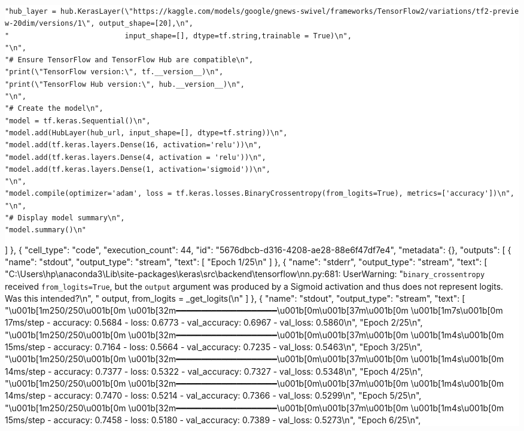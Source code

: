     "hub_layer = hub.KerasLayer(\"https://kaggle.com/models/google/gnews-swivel/frameworks/TensorFlow2/variations/tf2-preview-20dim/versions/1\", output_shape=[20],\n",
    "                           input_shape=[], dtype=tf.string,trainable = True)\n",
    "\n",
    "# Ensure TensorFlow and TensorFlow Hub are compatible\n",
    "print(\"TensorFlow version:\", tf.__version__)\n",
    "print(\"TensorFlow Hub version:\", hub.__version__)\n",
    "\n",
    "# Create the model\n",
    "model = tf.keras.Sequential()\n",
    "model.add(HubLayer(hub_url, input_shape=[], dtype=tf.string))\n",
    "model.add(tf.keras.layers.Dense(16, activation='relu'))\n",
    "model.add(tf.keras.layers.Dense(4, activation = 'relu'))\n",
    "model.add(tf.keras.layers.Dense(1, activation='sigmoid'))\n",
    "\n",
    "model.compile(optimizer='adam', loss = tf.keras.losses.BinaryCrossentropy(from_logits=True), metrics=['accuracy'])\n",
    "\n",
    "# Display model summary\n",
    "model.summary()\n"
   ]
  },
  {
   "cell_type": "code",
   "execution_count": 44,
   "id": "5676dbcb-d316-4208-ae28-88e6f47df7e4",
   "metadata": {},
   "outputs": [
    {
     "name": "stdout",
     "output_type": "stream",
     "text": [
      "Epoch 1/25\n"
     ]
    },
    {
     "name": "stderr",
     "output_type": "stream",
     "text": [
      "C:\\Users\\hp\\anaconda3\\Lib\\site-packages\\keras\\src\\backend\\tensorflow\\nn.py:681: UserWarning: \"`binary_crossentropy` received `from_logits=True`, but the `output` argument was produced by a Sigmoid activation and thus does not represent logits. Was this intended?\n",
      "  output, from_logits = _get_logits(\n"
     ]
    },
    {
     "name": "stdout",
     "output_type": "stream",
     "text": [
      "\u001b[1m250/250\u001b[0m \u001b[32m━━━━━━━━━━━━━━━━━━━━\u001b[0m\u001b[37m\u001b[0m \u001b[1m7s\u001b[0m 17ms/step - accuracy: 0.5684 - loss: 0.6773 - val_accuracy: 0.6967 - val_loss: 0.5860\n",
      "Epoch 2/25\n",
      "\u001b[1m250/250\u001b[0m \u001b[32m━━━━━━━━━━━━━━━━━━━━\u001b[0m\u001b[37m\u001b[0m \u001b[1m4s\u001b[0m 15ms/step - accuracy: 0.7164 - loss: 0.5664 - val_accuracy: 0.7235 - val_loss: 0.5463\n",
      "Epoch 3/25\n",
      "\u001b[1m250/250\u001b[0m \u001b[32m━━━━━━━━━━━━━━━━━━━━\u001b[0m\u001b[37m\u001b[0m \u001b[1m4s\u001b[0m 14ms/step - accuracy: 0.7377 - loss: 0.5322 - val_accuracy: 0.7327 - val_loss: 0.5348\n",
      "Epoch 4/25\n",
      "\u001b[1m250/250\u001b[0m \u001b[32m━━━━━━━━━━━━━━━━━━━━\u001b[0m\u001b[37m\u001b[0m \u001b[1m4s\u001b[0m 14ms/step - accuracy: 0.7470 - loss: 0.5214 - val_accuracy: 0.7366 - val_loss: 0.5299\n",
      "Epoch 5/25\n",
      "\u001b[1m250/250\u001b[0m \u001b[32m━━━━━━━━━━━━━━━━━━━━\u001b[0m\u001b[37m\u001b[0m \u001b[1m4s\u001b[0m 15ms/step - accuracy: 0.7458 - loss: 0.5180 - val_accuracy: 0.7389 - val_loss: 0.5273\n",
      "Epoch 6/25\n",
